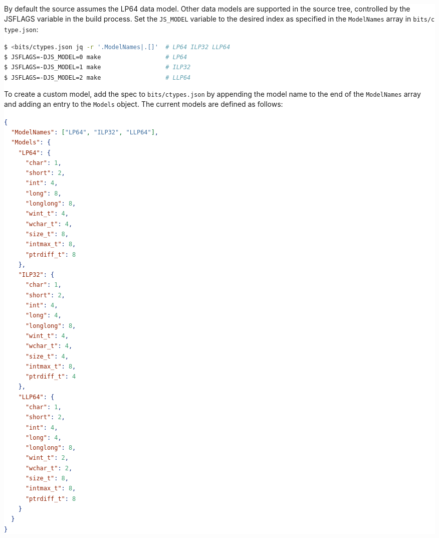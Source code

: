 By default the source assumes the LP64 data model. Other data models are
supported in the source tree, controlled by the JSFLAGS variable in the build
process. Set the `JS_MODEL` variable to the desired index as specified in the
`ModelNames` array in `bits/ctype.json`:

```bash
$ <bits/ctypes.json jq -r '.ModelNames|.[]'  # LP64 ILP32 LLP64
$ JSFLAGS=-DJS_MODEL=0 make                  # LP64
$ JSFLAGS=-DJS_MODEL=1 make                  # ILP32
$ JSFLAGS=-DJS_MODEL=2 make                  # LLP64
```

To create a custom model, add the spec to `bits/ctypes.json` by appending the
model name to the end of the `ModelNames` array and adding an entry to the
`Models` object. The current models are defined as follows:

```json
{
  "ModelNames": ["LP64", "ILP32", "LLP64"],
  "Models": {
    "LP64": {
      "char": 1,
      "short": 2,
      "int": 4,
      "long": 8,
      "longlong": 8,
      "wint_t": 4,
      "wchar_t": 4,
      "size_t": 8,
      "intmax_t": 8,
      "ptrdiff_t": 8
    },
    "ILP32": {
      "char": 1,
      "short": 2,
      "int": 4,
      "long": 4,
      "longlong": 8,
      "wint_t": 4,
      "wchar_t": 4,
      "size_t": 4,
      "intmax_t": 8,
      "ptrdiff_t": 4
    },
    "LLP64": {
      "char": 1,
      "short": 2,
      "int": 4,
      "long": 4,
      "longlong": 8,
      "wint_t": 2,
      "wchar_t": 2,
      "size_t": 8,
      "intmax_t": 8,
      "ptrdiff_t": 8
    }
  }
}
```

